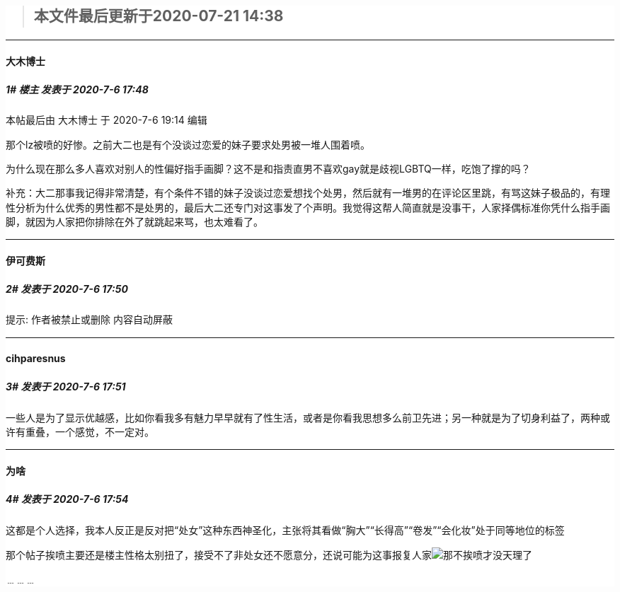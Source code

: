 > ## **本文件最后更新于2020-07-21 14:38** 



-----

####  大木博士  
##### 1#       楼主       发表于 2020-7-6 17:48



 本帖最后由 大木博士 于 2020-7-6 19:14 编辑 

那个lz被喷的好惨。之前大二也是有个没谈过恋爱的妹子要求处男被一堆人围着喷。

为什么现在那么多人喜欢对别人的性偏好指手画脚？这不是和指责直男不喜欢gay就是歧视LGBTQ一样，吃饱了撑的吗？

补充：大二那事我记得非常清楚，有个条件不错的妹子没谈过恋爱想找个处男，然后就有一堆男的在评论区里跳，有骂这妹子极品的，有理性分析为什么优秀的男性都不是处男的，最后大二还专门对这事发了个声明。我觉得这帮人简直就是没事干，人家择偶标准你凭什么指手画脚，就因为人家把你排除在外了就跳起来骂，也太难看了。







-----

####  伊可费斯  
##### 2#       发表于 2020-7-6 17:50

提示: 作者被禁止或删除 内容自动屏蔽



-----

####  cihparesnus  
##### 3#       发表于 2020-7-6 17:51




一些人是为了显示优越感，比如你看我多有魅力早早就有了性生活，或者是你看我思想多么前卫先进；另一种就是为了切身利益了，两种或许有重叠，一个感觉，不一定对。







-----

####  为啥  
##### 4#       发表于 2020-7-6 17:54




这都是个人选择，我本人反正是反对把“处女”这种东西神圣化，主张将其看做“胸大”“长得高”“卷发”“会化妆”处于同等地位的标签

那个帖子挨喷主要还是楼主性格太别扭了，接受不了非处女还不愿意分，还说可能为这事报复人家<img src="https://static.saraba1st.com/image/smiley/face2017/068.png" referrerpolicy="no-referrer">那不挨喷才没天理了



﹍﹍﹍
